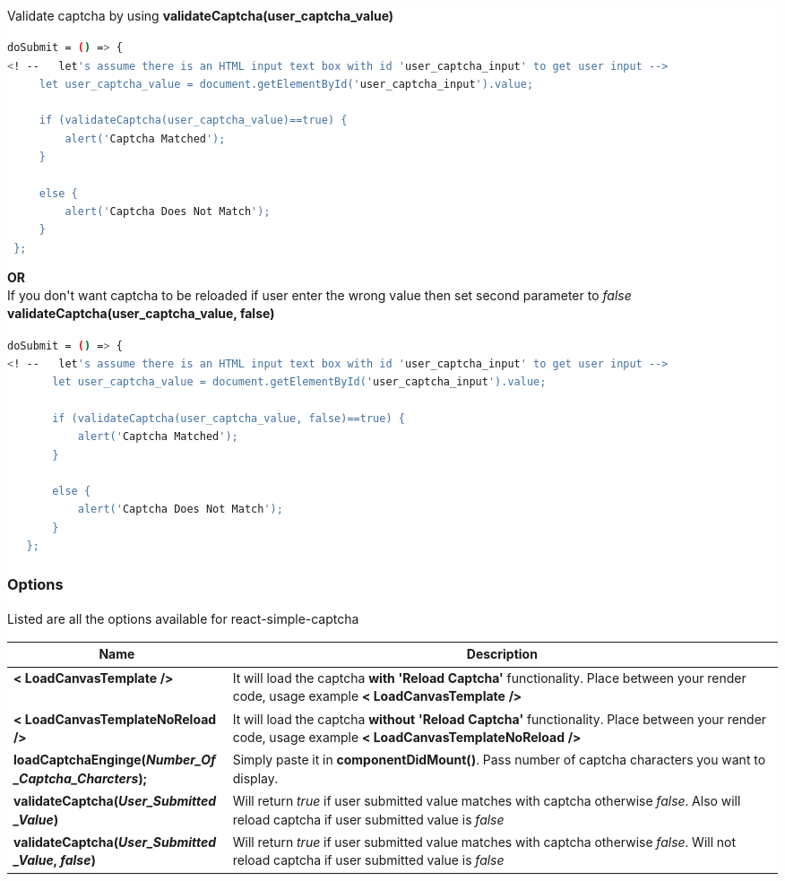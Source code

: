 Validate captcha by using **validateCaptcha(user_captcha_value)** 

   
   ```sh
 doSubmit = () => {
<! --   let's assume there is an HTML input text box with id 'user_captcha_input' to get user input -->   
        let user_captcha_value = document.getElementById('user_captcha_input').value;

        if (validateCaptcha(user_captcha_value)==true) {
            alert('Captcha Matched');
        }

        else {
            alert('Captcha Does Not Match');
        }
    };
```

**OR**  
If you don't want captcha to be reloaded if user enter the wrong value then set second parameter to *false* **validateCaptcha(user_captcha_value, false)**

 
 ```sh
 doSubmit = () => {
<! --   let's assume there is an HTML input text box with id 'user_captcha_input' to get user input -->    
        let user_captcha_value = document.getElementById('user_captcha_input').value;

        if (validateCaptcha(user_captcha_value, false)==true) {
            alert('Captcha Matched');
        }

        else {
            alert('Captcha Does Not Match');
        }
    };
```

 
### Options

Listed are all the options available for react-simple-captcha

| Name | Description |
| ------ | ------ |
| **< LoadCanvasTemplate />** | It will load the captcha **with 'Reload Captcha'** functionality. Place between your render code, usage example **< LoadCanvasTemplate />** |
| **< LoadCanvasTemplateNoReload />** | It will load the captcha **without 'Reload Captcha'** functionality. Place between your render code, usage example **< LoadCanvasTemplateNoReload />**  |
| **loadCaptchaEnginge(*Number_Of_Captcha_Charcters*);** | Simply paste it in **componentDidMount()**. Pass number of captcha characters you want to display. |
| **validateCaptcha(*User_Submitted_Value*)** | Will return *true* if user submitted value matches with captcha otherwise *false*. Also will reload captcha if user submitted value is *false*  |
| **validateCaptcha(*User_Submitted_Value*, *false*)** | Will return *true* if user submitted value matches with captcha otherwise *false*. Will not reload captcha if user submitted value is *false*  |
  
